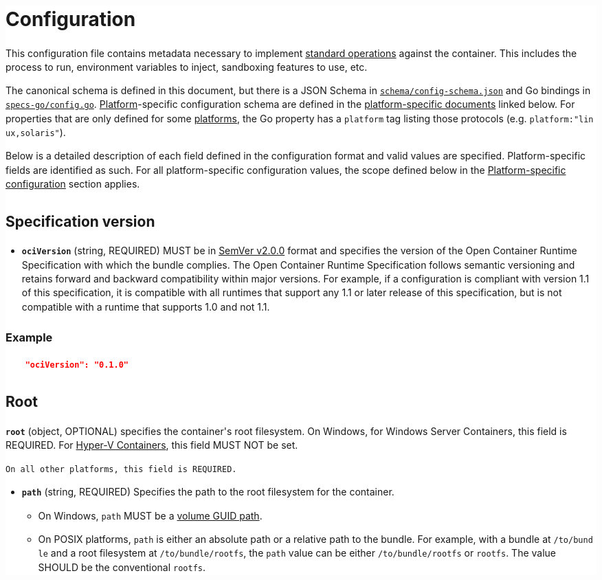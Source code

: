 # <a name="configuration" />Configuration

This configuration file contains metadata necessary to implement [standard operations](runtime.md#operations) against the container.
This includes the process to run, environment variables to inject, sandboxing features to use, etc.

The canonical schema is defined in this document, but there is a JSON Schema in [`schema/config-schema.json`](schema/config-schema.json) and Go bindings in [`specs-go/config.go`](specs-go/config.go).
[Platform](spec.md#platforms)-specific configuration schema are defined in the [platform-specific documents](#platform-specific-configuration) linked below.
For properties that are only defined for some [platforms](spec.md#platforms), the Go property has a `platform` tag listing those protocols (e.g. `platform:"linux,solaris"`).

Below is a detailed description of each field defined in the configuration format and valid values are specified.
Platform-specific fields are identified as such.
For all platform-specific configuration values, the scope defined below in the [Platform-specific configuration](#platform-specific-configuration) section applies.


## <a name="configSpecificationVersion" />Specification version

* **`ociVersion`** (string, REQUIRED) MUST be in [SemVer v2.0.0][semver-v2.0.0] format and specifies the version of the Open Container Runtime Specification with which the bundle complies.
    The Open Container Runtime Specification follows semantic versioning and retains forward and backward compatibility within major versions.
    For example, if a configuration is compliant with version 1.1 of this specification, it is compatible with all runtimes that support any 1.1 or later release of this specification, but is not compatible with a runtime that supports 1.0 and not 1.1.

### Example

```json
    "ociVersion": "0.1.0"
```

## <a name="configRoot" />Root

**`root`** (object, OPTIONAL) specifies the container's root filesystem.
    On Windows, for Windows Server Containers, this field is REQUIRED.
    For [Hyper-V Containers](config-windows.md#hyperv), this field MUST NOT be set.

    On all other platforms, this field is REQUIRED.

* **`path`** (string, REQUIRED) Specifies the path to the root filesystem for the container.

    * On Windows, `path` MUST be a [volume GUID path][naming-a-volume].

    * On POSIX platforms, `path` is either an absolute path or a relative path to the bundle.
        For example, with a bundle at `/to/bundle` and a root filesystem at `/to/bundle/rootfs`, the `path` value can be either `/to/bundle/rootfs` or `rootfs`.
        The value SHOULD be the conventional `rootfs`.


[apparmor]: https://wiki.ubuntu.com/AppArmor
[cgroup-v1-memory_2]: https://www.kernel.org/doc/Documentation/cgroup-v1/memory.txt
[no-new-privs]: https://www.kernel.org/doc/Documentation/prctl/no_new_privs.txt
[proc_2]: https://www.kernel.org/doc/Documentation/filesystems/proc.txt
[semver-v2.0.0]: http://semver.org/spec/v2.0.0.html
[ieee-1003.1-2008-xbd-c8.1]: http://pubs.opengroup.org/onlinepubs/9699919799/basedefs/V1_chap08.html#tag_08_01
[ieee-1003.1-2008-functions-exec]: http://pubs.opengroup.org/onlinepubs/9699919799/functions/exec.html
[naming-a-volume]: https://aka.ms/nb3hqb
[capabilities.7]: http://man7.org/linux/man-pages/man7/capabilities.7.html
[mount.2]: http://man7.org/linux/man-pages/man2/mount.2.html
[mount.8]: http://man7.org/linux/man-pages/man8/mount.8.html
[mount.8-filesystem-independent]: http://man7.org/linux/man-pages/man8/mount.8.html#FILESYSTEM-INDEPENDENT_MOUNT%20OPTIONS
[mount.8-filesystem-specific]: http://man7.org/linux/man-pages/man8/mount.8.html#FILESYSTEM-SPECIFIC_MOUNT%20OPTIONS
[getrlimit.2]: http://man7.org/linux/man-pages/man2/getrlimit.2.html
[getrlimit.3]: http://pubs.opengroup.org/onlinepubs/9699919799/functions/getrlimit.html
[stdin.3]: http://man7.org/linux/man-pages/man3/stdin.3.html
[uts-namespace.7]: http://man7.org/linux/man-pages/man7/namespaces.7.html
[zonecfg.1m]: http://docs.oracle.com/cd/E86824_01/html/E54764/zonecfg-1m.html